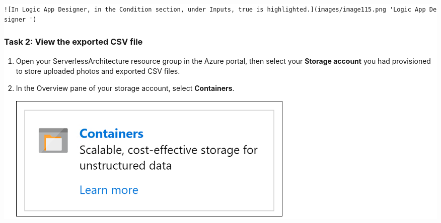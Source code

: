     ![In Logic App Designer, in the Condition section, under Inputs, true is highlighted.](images/image115.png 'Logic App Designer ')

### Task 2: View the exported CSV file

1. Open your ServerlessArchitecture resource group in the Azure portal, then select your **Storage account** you had provisioned to store uploaded photos and exported CSV files.

2. In the Overview pane of your storage account, select **Containers**.

    ![In the Overview blade, Containers is selected.](images/storage-containers.png 'Services section')
